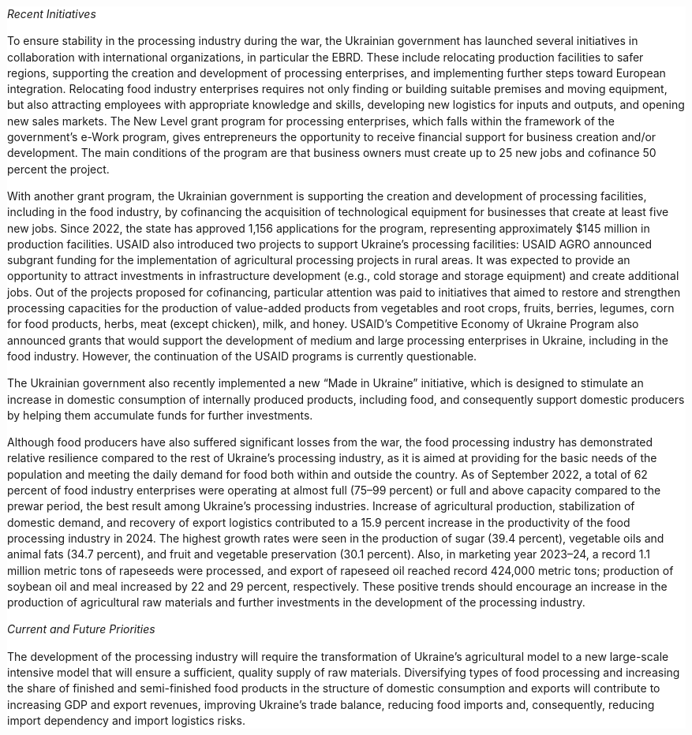 _Recent Initiatives_

To ensure stability in the processing industry during the war, the Ukrainian government has launched several initiatives in collaboration with international organizations, in particular the EBRD. These include relocating production facilities to safer regions, supporting the creation and development of processing enterprises, and implementing further steps toward European integration. Relocating food industry enterprises requires not only finding or building suitable premises and moving equipment, but also attracting employees with appropriate knowledge and skills, developing new logistics for inputs and outputs, and opening new sales markets. The New Level grant program for processing enterprises, which falls within the framework of the government’s e-Work program, gives entrepreneurs the opportunity to receive financial support for business creation and/or development. The main conditions of the program are that business owners must create up to 25 new jobs and cofinance 50 percent the project.

With another grant program, the Ukrainian government is supporting the creation and development of processing facilities, including in the food industry, by cofinancing the acquisition of technological equipment for businesses that create at least five new jobs. Since 2022, the state has approved 1,156 applications for the program, representing approximately $145 million in production facilities. USAID also introduced two projects to support Ukraine’s processing facilities: USAID AGRO announced subgrant funding for the implementation of agricultural processing projects in rural areas. It was expected to provide an opportunity to attract investments in infrastructure development (e.g., cold storage and storage equipment) and create additional jobs. Out of the projects proposed for cofinancing, particular attention was paid to initiatives that aimed to restore and strengthen processing capacities for the production of value-added products from vegetables and root crops, fruits, berries, legumes, corn for food products, herbs, meat (except chicken), milk, and honey. USAID’s Competitive Economy of Ukraine Program also announced grants that would support the development of medium and large processing enterprises in Ukraine, including in the food industry. However, the continuation of the USAID programs is currently questionable.

The Ukrainian government also recently implemented a new “Made in Ukraine” initiative, which is designed to stimulate an increase in domestic consumption of internally produced products, including food, and consequently support domestic producers by helping them accumulate funds for further investments.

Although food producers have also suffered significant losses from the war, the food processing industry has demonstrated relative resilience compared to the rest of Ukraine’s processing industry, as it is aimed at providing for the basic needs of the population and meeting the daily demand for food both within and outside the country. As of September 2022, a total of 62 percent of food industry enterprises were operating at almost full (75–99 percent) or full and above capacity compared to the prewar period, the best result among Ukraine’s processing industries. Increase of agricultural production, stabilization of domestic demand, and recovery of export logistics contributed to a 15.9 percent increase in the productivity of the food processing industry in 2024. The highest growth rates were seen in the production of sugar (39.4 percent), vegetable oils and animal fats (34.7 percent), and fruit and vegetable preservation (30.1 percent). Also, in marketing year 2023–24, a record 1.1 million metric tons of rapeseeds were processed, and export of rapeseed oil reached record 424,000 metric tons; production of soybean oil and meal increased by 22 and 29 percent, respectively. These positive trends should encourage an increase in the production of agricultural raw materials and further investments in the development of the processing industry.

_Current and Future Priorities_

The development of the processing industry will require the transformation of Ukraine’s agricultural model to a new large-scale intensive model that will ensure a sufficient, quality supply of raw materials. Diversifying types of food processing and increasing the share of finished and semi-finished food products in the structure of domestic consumption and exports will contribute to increasing GDP and export revenues, improving Ukraine’s trade balance, reducing food imports and, consequently, reducing import dependency and import logistics risks.
